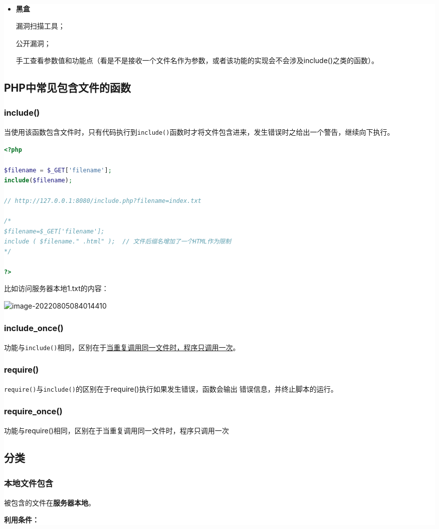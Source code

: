 - **黑盒**

  漏洞扫描工具；

  公开漏洞；

  手工查看参数值和功能点（看是不是接收一个文件名作为参数，或者该功能的实现会不会涉及include()之类的函数）。

## PHP中常见包含文件的函数

### include()

当使用该函数包含文件时，只有代码执行到`include()`函数时才将文件包含进来，发生错误时之给出一个警告，继续向下执行。

```php
<?php

$filename = $_GET['filename'];
include($filename);

// http://127.0.0.1:8080/include.php?filename=index.txt

/*
$filename=$_GET['filename'];
include ( $filename." .html" );  // 文件后缀名增加了一个HTML作为限制
*/

?>
```

比如访问服务器本地1.txt的内容：

![image-20220805084014410](https://frankcao3-picgo.oss-cn-shenzhen.aliyuncs.com/img/image-20220805084014410.png)

### include_once()

功能与`include()`相同，区别在于<u>当重复调用同一文件时，程序只调用一次</u>。

### require()

`require()`与`include()`的区别在于require()执行如果发生错误，函数会输出
错误信息，并终止脚本的运行。

### require_once()

功能与require()相同，区别在于当重复调用同一文件时，程序只调用一次

## 分类

### 本地文件包含

被包含的文件在**服务器本地**。

**利用条件：**
